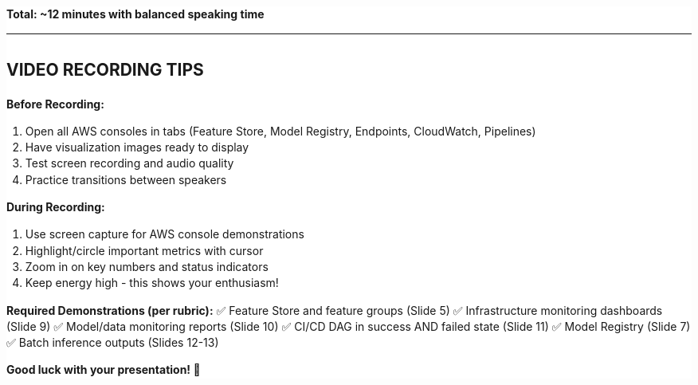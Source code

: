 **Total: ~12 minutes with balanced speaking time**

---

## VIDEO RECORDING TIPS

**Before Recording:**
1. Open all AWS consoles in tabs (Feature Store, Model Registry, Endpoints, CloudWatch, Pipelines)
2. Have visualization images ready to display
3. Test screen recording and audio quality
4. Practice transitions between speakers

**During Recording:**
1. Use screen capture for AWS console demonstrations
2. Highlight/circle important metrics with cursor
3. Zoom in on key numbers and status indicators
4. Keep energy high - this shows your enthusiasm!

**Required Demonstrations (per rubric):**
✅ Feature Store and feature groups (Slide 5)
✅ Infrastructure monitoring dashboards (Slide 9)
✅ Model/data monitoring reports (Slide 10)
✅ CI/CD DAG in success AND failed state (Slide 11)
✅ Model Registry (Slide 7)
✅ Batch inference outputs (Slides 12-13)

**Good luck with your presentation! 🚀**
